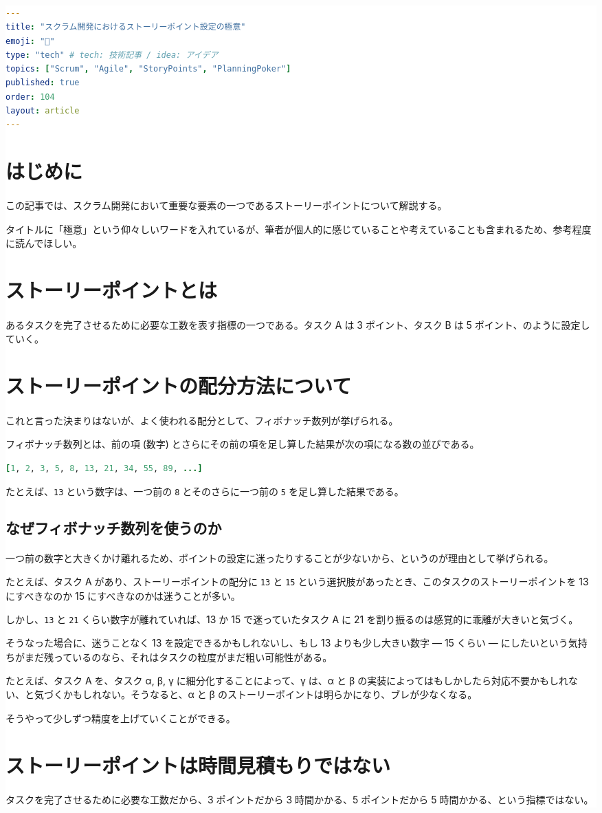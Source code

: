 ```yaml
---
title: "スクラム開発におけるストーリーポイント設定の極意"
emoji: "🥳"
type: "tech" # tech: 技術記事 / idea: アイデア
topics: ["Scrum", "Agile", "StoryPoints", "PlanningPoker"]
published: true
order: 104
layout: article
---
```


# はじめに
この記事では、スクラム開発において重要な要素の一つであるストーリーポイントについて解説する。

タイトルに「極意」という仰々しいワードを入れているが、筆者が個人的に感じていることや考えていることも含まれるため、参考程度に読んでほしい。



# ストーリーポイントとは
あるタスクを完了させるために必要な工数を表す指標の一つである。タスク A は 3 ポイント、タスク B は 5 ポイント、のように設定していく。



# ストーリーポイントの配分方法について
これと言った決まりはないが、よく使われる配分として、フィボナッチ数列が挙げられる。

フィボナッチ数列とは、前の項 (数字) とさらにその前の項を足し算した結果が次の項になる数の並びである。

```ruby
[1, 2, 3, 5, 8, 13, 21, 34, 55, 89, ...]
```

たとえば、`13` という数字は、一つ前の `8` とそのさらに一つ前の `5` を足し算した結果である。

## なぜフィボナッチ数列を使うのか
一つ前の数字と大きくかけ離れるため、ポイントの設定に迷ったりすることが少ないから、というのが理由として挙げられる。

たとえば、タスク A があり、ストーリーポイントの配分に `13` と `15` という選択肢があったとき、このタスクのストーリーポイントを 13 にすべきなのか 15 にすべきなのかは迷うことが多い。

しかし、`13` と `21` くらい数字が離れていれば、13 か 15 で迷っていたタスク A に 21 を割り振るのは感覚的に乖離が大きいと気づく。

そうなった場合に、迷うことなく 13 を設定できるかもしれないし、もし 13 よりも少し大きい数字 ― 15 くらい ― にしたいという気持ちがまだ残っているのなら、それはタスクの粒度がまだ粗い可能性がある。

たとえば、タスク A を、タスク α, β, γ に細分化することによって、γ は、α と β の実装によってはもしかしたら対応不要かもしれない、と気づくかもしれない。そうなると、α と β のストーリーポイントは明らかになり、ブレが少なくなる。

そうやって少しずつ精度を上げていくことができる。



# ストーリーポイントは時間見積もりではない
タスクを完了させるために必要な工数だから、3 ポイントだから 3 時間かかる、5 ポイントだから 5 時間かかる、という指標ではない。
